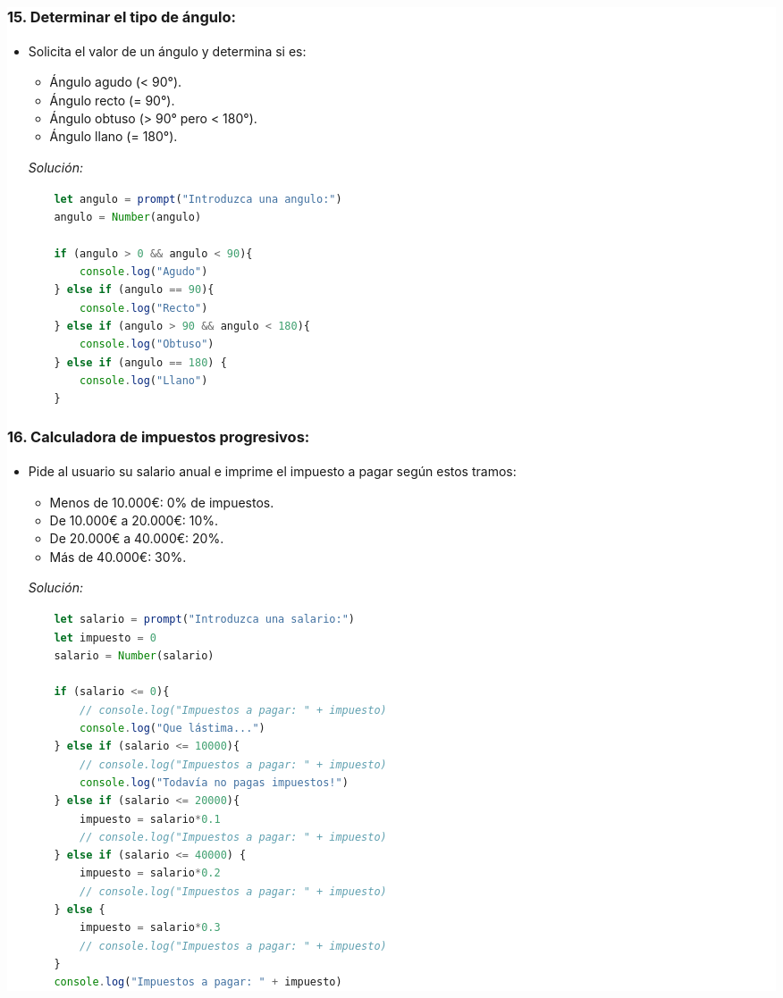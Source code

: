 ### 15. **Determinar el tipo de ángulo**:
  - Solicita el valor de un ángulo y determina si es:
    - Ángulo agudo (< 90°).
    - Ángulo recto (= 90°).
    - Ángulo obtuso (> 90° pero < 180°).
    - Ángulo llano (= 180°).

    *Solución:*
    ```javascript
        let angulo = prompt("Introduzca una angulo:")
        angulo = Number(angulo)

        if (angulo > 0 && angulo < 90){
            console.log("Agudo")
        } else if (angulo == 90){
            console.log("Recto")
        } else if (angulo > 90 && angulo < 180){
            console.log("Obtuso")
        } else if (angulo == 180) {
            console.log("Llano")
        }
    ```

### 16. **Calculadora de impuestos progresivos**:
  - Pide al usuario su salario anual e imprime el impuesto a pagar según estos tramos:
    - Menos de 10.000€: 0% de impuestos.
    - De 10.000€ a 20.000€: 10%.
    - De 20.000€ a 40.000€: 20%.
    - Más de 40.000€: 30%.

    *Solución:*
    ```javascript
        let salario = prompt("Introduzca una salario:")
        let impuesto = 0
        salario = Number(salario)

        if (salario <= 0){
            // console.log("Impuestos a pagar: " + impuesto)
            console.log("Que lástima...")
        } else if (salario <= 10000){
            // console.log("Impuestos a pagar: " + impuesto)
            console.log("Todavía no pagas impuestos!")
        } else if (salario <= 20000){
            impuesto = salario*0.1
            // console.log("Impuestos a pagar: " + impuesto)
        } else if (salario <= 40000) {
            impuesto = salario*0.2
            // console.log("Impuestos a pagar: " + impuesto)
        } else {
            impuesto = salario*0.3
            // console.log("Impuestos a pagar: " + impuesto)
        }
        console.log("Impuestos a pagar: " + impuesto)
    ```

